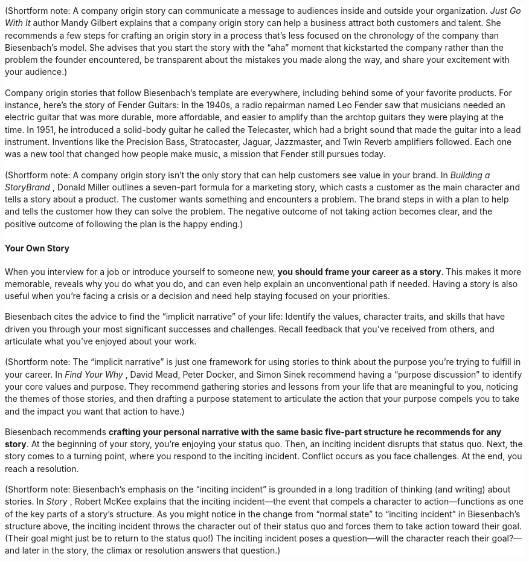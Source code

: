 

(Shortform note: A company origin story can communicate a message to audiences inside and outside your organization. _Just Go With It_ author Mandy Gilbert explains that a company origin story can help a business attract both customers and talent. She recommends a few steps for crafting an origin story in a process that’s less focused on the chronology of the company than Biesenbach’s model. She advises that you start the story with the “aha” moment that kickstarted the company rather than the problem the founder encountered, be transparent about the mistakes you made along the way, and share your excitement with your audience.)

Company origin stories that follow Biesenbach’s template are everywhere, including behind some of your favorite products. For instance, here’s the story of Fender Guitars: In the 1940s, a radio repairman named Leo Fender saw that musicians needed an electric guitar that was more durable, more affordable, and easier to amplify than the archtop guitars they were playing at the time. In 1951, he introduced a solid-body guitar he called the Telecaster, which had a bright sound that made the guitar into a lead instrument. Inventions like the Precision Bass, Stratocaster, Jaguar, Jazzmaster, and Twin Reverb amplifiers followed. Each one was a new tool that changed how people make music, a mission that Fender still pursues today.

(Shortform note: A company origin story isn’t the only story that can help customers see value in your brand. In _Building a StoryBrand_ , Donald Miller outlines a seven-part formula for a marketing story, which casts a customer as the main character and tells a story about a product. The customer wants something and encounters a problem. The brand steps in with a plan to help and tells the customer how they can solve the problem. The negative outcome of not taking action becomes clear, and the positive outcome of following the plan is the happy ending.)

#### Your Own Story

When you interview for a job or introduce yourself to someone new, **you should frame your career as a story**. This makes it more memorable, reveals why you do what you do, and can even help explain an unconventional path if needed. Having a story is also useful when you’re facing a crisis or a decision and need help staying focused on your priorities.

Biesenbach cites the advice to find the “implicit narrative” of your life: Identify the values, character traits, and skills that have driven you through your most significant successes and challenges. Recall feedback that you’ve received from others, and articulate what you’ve enjoyed about your work.

(Shortform note: The “implicit narrative” is just one framework for using stories to think about the purpose you’re trying to fulfill in your career. In _Find Your Why_ , David Mead, Peter Docker, and Simon Sinek recommend having a “purpose discussion” to identify your core values and purpose. They recommend gathering stories and lessons from your life that are meaningful to you, noticing the themes of those stories, and then drafting a purpose statement to articulate the action that your purpose compels you to take and the impact you want that action to have.)

Biesenbach recommends **crafting your personal narrative with the same basic five-part structure he recommends for any story**. At the beginning of your story, you’re enjoying your status quo. Then, an inciting incident disrupts that status quo. Next, the story comes to a turning point, where you respond to the inciting incident. Conflict occurs as you face challenges. At the end, you reach a resolution.

(Shortform note: Biesenbach’s emphasis on the “inciting incident” is grounded in a long tradition of thinking (and writing) about stories. In _Story_ , Robert McKee explains that the inciting incident—the event that compels a character to action—functions as one of the key parts of a story’s structure. As you might notice in the change from “normal state” to “inciting incident” in Biesenbach’s structure above, the inciting incident throws the character out of their status quo and forces them to take action toward their goal. (Their goal might just be to return to the status quo!) The inciting incident poses a question—will the character reach their goal?—and later in the story, the climax or resolution answers that question.)
